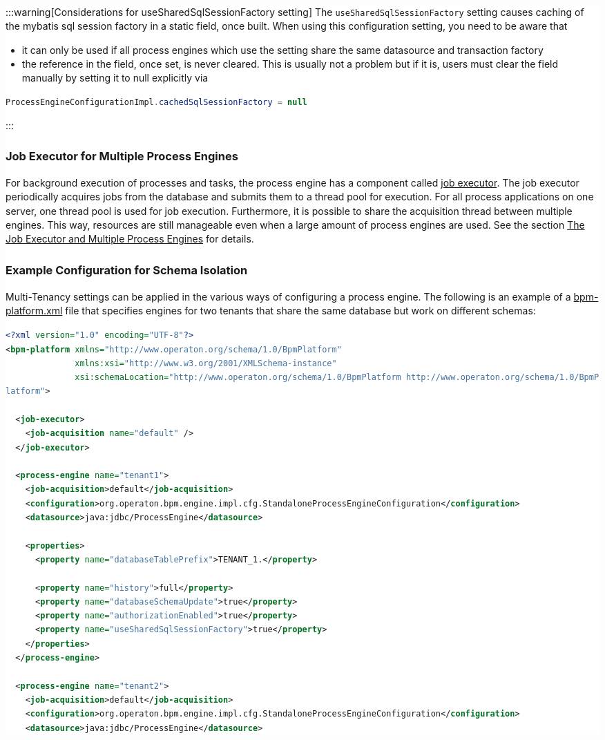 :::warning[Considerations for useSharedSqlSessionFactory setting]
The `useSharedSqlSessionFactory` setting causes caching of the mybatis sql session factory in a static field, once built.
When using this configuration setting, you need to be aware that

* it can only be used if all process engines which use the setting share the same datasource and transaction factory
* the reference in the field, once set, is never cleared. This is usually not a problem but if it is, users must clear the field
manually by setting it to null explicitly via

```java
ProcessEngineConfigurationImpl.cachedSqlSessionFactory = null
```
:::

### Job Executor for Multiple Process Engines

For background execution of processes and tasks, the process engine has a component called [job executor](../process-engine/the-job-executor.md). The job executor periodically acquires jobs from the database and submits them to a thread pool for execution. For all process applications on one server, one thread pool is used for job execution. Furthermore, it is possible to share the acquisition thread between multiple engines. This way, resources are still manageable even when a large amount of process engines are used. See the section [The Job Executor and Multiple Process Engines](../process-engine/the-job-executor.md#the-job-executor-and-multiple-process-engines) for details.

### Example Configuration for Schema Isolation

Multi-Tenancy settings can be applied in the various ways of configuring a process engine. The following is an example of a [bpm-platform.xml](../process-engine/process-engine-bootstrapping.md#configure-process-engine-in-bpm-platformxml) file that specifies engines for two tenants that share the same database but work on different schemas:

```xml
<?xml version="1.0" encoding="UTF-8"?>
<bpm-platform xmlns="http://www.operaton.org/schema/1.0/BpmPlatform"
              xmlns:xsi="http://www.w3.org/2001/XMLSchema-instance"
              xsi:schemaLocation="http://www.operaton.org/schema/1.0/BpmPlatform http://www.operaton.org/schema/1.0/BpmPlatform">

  <job-executor>
    <job-acquisition name="default" />
  </job-executor>

  <process-engine name="tenant1">
    <job-acquisition>default</job-acquisition>
    <configuration>org.operaton.bpm.engine.impl.cfg.StandaloneProcessEngineConfiguration</configuration>
    <datasource>java:jdbc/ProcessEngine</datasource>

    <properties>
      <property name="databaseTablePrefix">TENANT_1.</property>

      <property name="history">full</property>
      <property name="databaseSchemaUpdate">true</property>
      <property name="authorizationEnabled">true</property>
      <property name="useSharedSqlSessionFactory">true</property>
    </properties>
  </process-engine>

  <process-engine name="tenant2">
    <job-acquisition>default</job-acquisition>
    <configuration>org.operaton.bpm.engine.impl.cfg.StandaloneProcessEngineConfiguration</configuration>
    <datasource>java:jdbc/ProcessEngine</datasource>

```